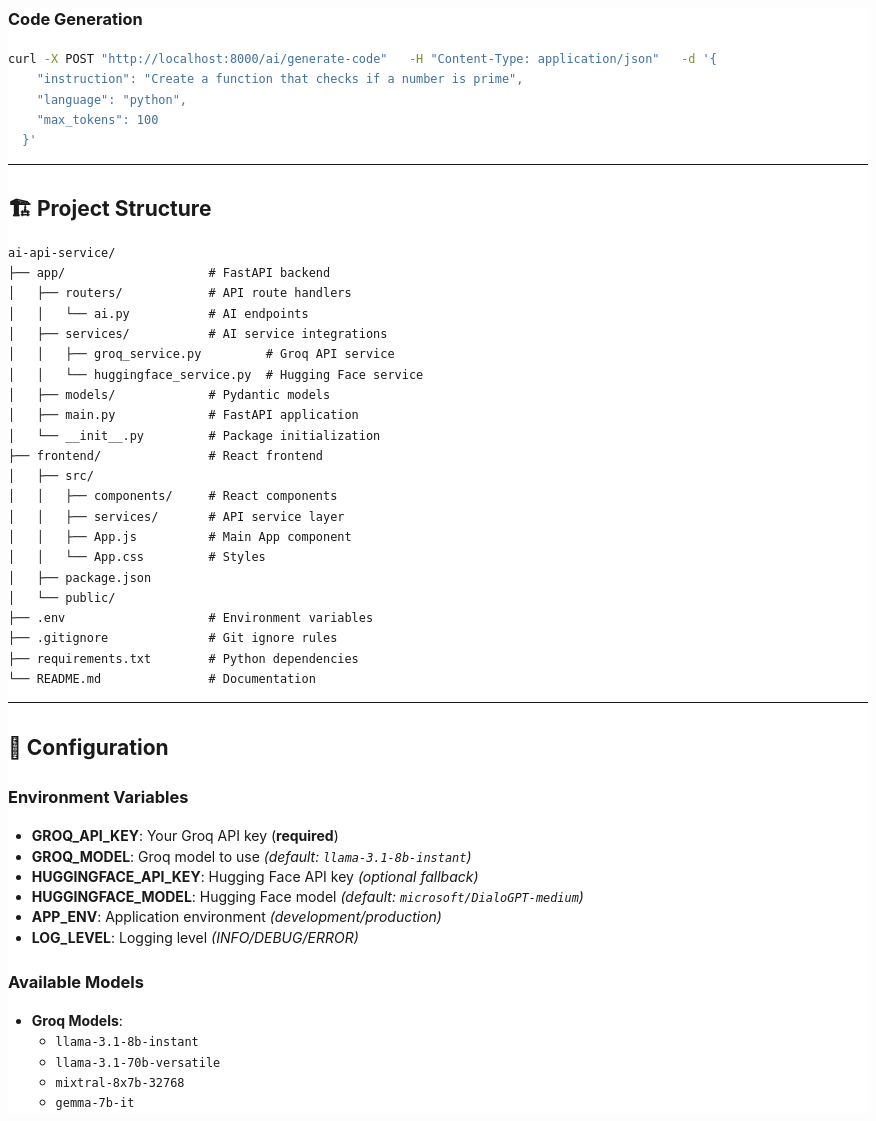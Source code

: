 ### Code Generation  
```bash
curl -X POST "http://localhost:8000/ai/generate-code"   -H "Content-Type: application/json"   -d '{
    "instruction": "Create a function that checks if a number is prime",
    "language": "python",
    "max_tokens": 100
  }'
```

---

## 🏗️ Project Structure  

```
ai-api-service/
├── app/                    # FastAPI backend
│   ├── routers/            # API route handlers
│   │   └── ai.py           # AI endpoints
│   ├── services/           # AI service integrations
│   │   ├── groq_service.py         # Groq API service
│   │   └── huggingface_service.py  # Hugging Face service
│   ├── models/             # Pydantic models
│   ├── main.py             # FastAPI application
│   └── __init__.py         # Package initialization
├── frontend/               # React frontend
│   ├── src/
│   │   ├── components/     # React components
│   │   ├── services/       # API service layer
│   │   ├── App.js          # Main App component
│   │   └── App.css         # Styles
│   ├── package.json
│   └── public/
├── .env                    # Environment variables
├── .gitignore              # Git ignore rules
├── requirements.txt        # Python dependencies
└── README.md               # Documentation
```

---

## 🔧 Configuration  

### Environment Variables  
- **GROQ_API_KEY**: Your Groq API key (**required**)  
- **GROQ_MODEL**: Groq model to use *(default: `llama-3.1-8b-instant`)*  
- **HUGGINGFACE_API_KEY**: Hugging Face API key *(optional fallback)*  
- **HUGGINGFACE_MODEL**: Hugging Face model *(default: `microsoft/DialoGPT-medium`)*  
- **APP_ENV**: Application environment *(development/production)*  
- **LOG_LEVEL**: Logging level *(INFO/DEBUG/ERROR)*  

### Available Models  
- **Groq Models**:  
  - `llama-3.1-8b-instant`  
  - `llama-3.1-70b-versatile`  
  - `mixtral-8x7b-32768`  
  - `gemma-7b-it`  
